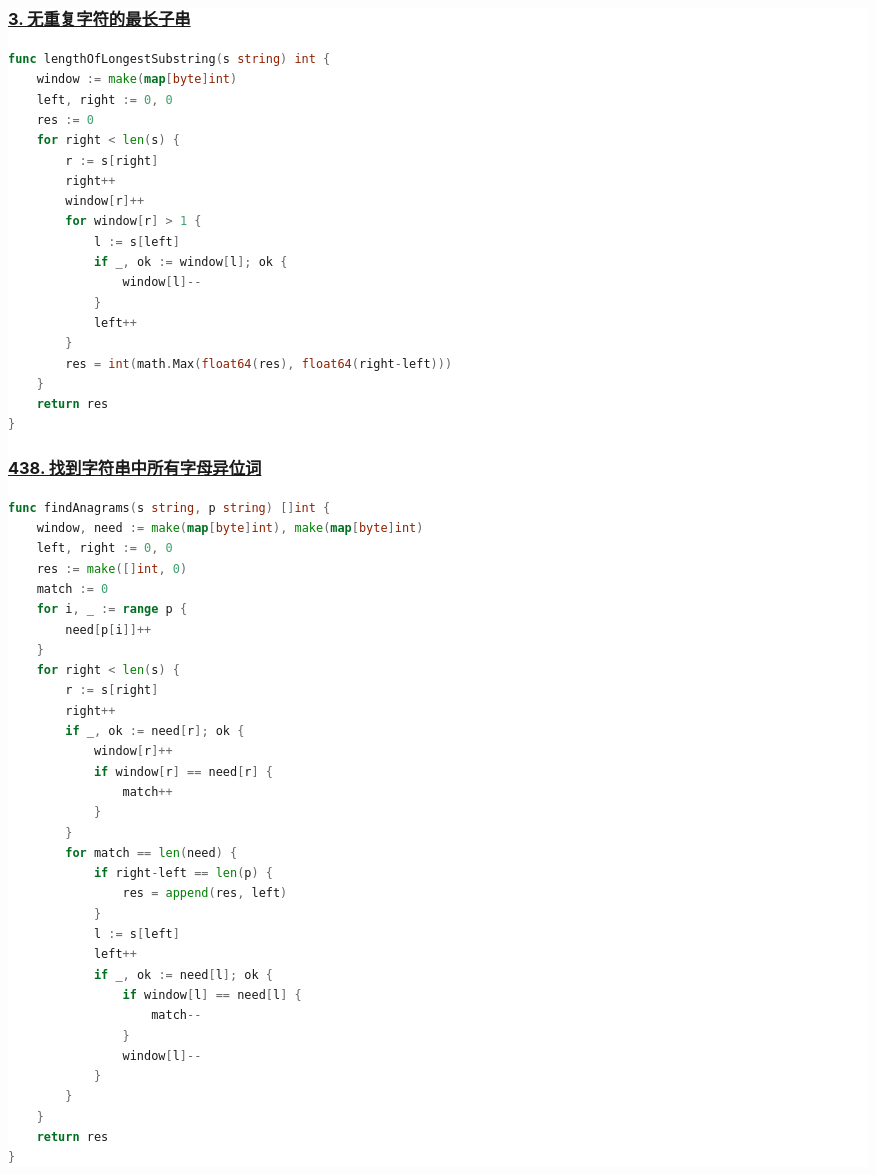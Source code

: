 ### [3. 无重复字符的最长子串](https://leetcode.cn/problems/longest-substring-without-repeating-characters/)

```go
func lengthOfLongestSubstring(s string) int {
	window := make(map[byte]int)
	left, right := 0, 0
	res := 0
	for right < len(s) {
		r := s[right]
		right++
		window[r]++
		for window[r] > 1 {
			l := s[left]
			if _, ok := window[l]; ok {
				window[l]--
			}
			left++
		}
		res = int(math.Max(float64(res), float64(right-left)))
	}
	return res
}
```

### [438. 找到字符串中所有字母异位词](https://leetcode.cn/problems/find-all-anagrams-in-a-string/)

```go
func findAnagrams(s string, p string) []int {
	window, need := make(map[byte]int), make(map[byte]int)
	left, right := 0, 0
	res := make([]int, 0)
	match := 0
	for i, _ := range p {
		need[p[i]]++
	}
	for right < len(s) {
		r := s[right]
		right++
		if _, ok := need[r]; ok {
			window[r]++
			if window[r] == need[r] {
				match++
			}
		}
		for match == len(need) {
			if right-left == len(p) {
				res = append(res, left)
			}
			l := s[left]
			left++
			if _, ok := need[l]; ok {
				if window[l] == need[l] {
					match--
				}
				window[l]--
			}
		}
	}
	return res
}
```
